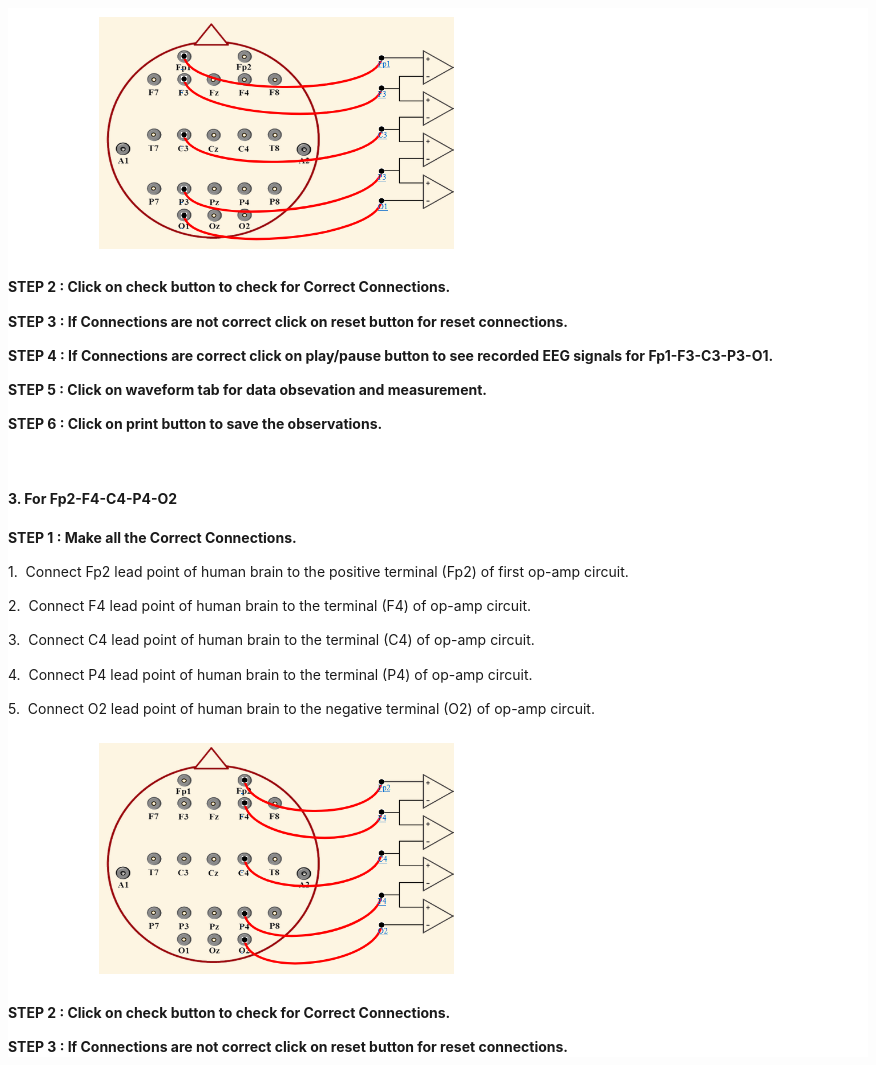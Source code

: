    &nbsp;&nbsp;&nbsp;&nbsp;&nbsp;&nbsp;&nbsp;&nbsp;&nbsp;&nbsp;&nbsp;&nbsp; &nbsp; &nbsp; &nbsp; &nbsp; &nbsp; <img src="images/right connections2.PNG" style="height:250px;width:355px;"><br>
  <b><p>STEP 2 : Click on check button to check for Correct Connections.</p></b>
  <b><p>STEP 3 : If Connections are not correct click on reset button for reset connections.</p></b>
  <b><p>STEP 4 : If Connections are  correct click on play/pause button to see recorded EEG signals for Fp1-F3-C3-P3-O1.</p></b>
  <b><p>STEP 5 : Click on waveform tab for data obsevation and measurement.</p></b>
  <b><p>STEP 6 : Click on print button to save the observations.</p></b>
<br>

#### 3. For Fp2-F4-C4-P4-O2
 <b><p>STEP 1 : Make all the Correct Connections.</p></b>
   <p>1.&nbsp; Connect Fp2 lead point of human brain to the positive terminal (Fp2) of  first op-amp circuit.</p> 
   <p>2.&nbsp; Connect F4 lead point of human brain to the terminal (F4) of op-amp circuit.</p>
   <p>3.&nbsp; Connect C4 lead point of human brain to the terminal (C4) of op-amp circuit.</p>
   <p>4.&nbsp; Connect P4 lead point of human brain to the terminal (P4) of op-amp circuit.</p>
   <p>5.&nbsp; Connect O2 lead point of human brain to the negative terminal (O2) of op-amp circuit.</p>
   &nbsp;&nbsp;&nbsp;&nbsp;&nbsp;&nbsp;&nbsp;&nbsp;&nbsp;&nbsp;&nbsp;&nbsp; &nbsp; &nbsp; &nbsp; &nbsp; &nbsp; <img src="images/right connections3.PNG" style="height:250px;width:355px;"><br>
  <b><p>STEP 2 : Click on check button to check for Correct Connections.</p></b>
  <b><p>STEP 3 : If Connections are not correct click on reset button for reset connections.</p></b>